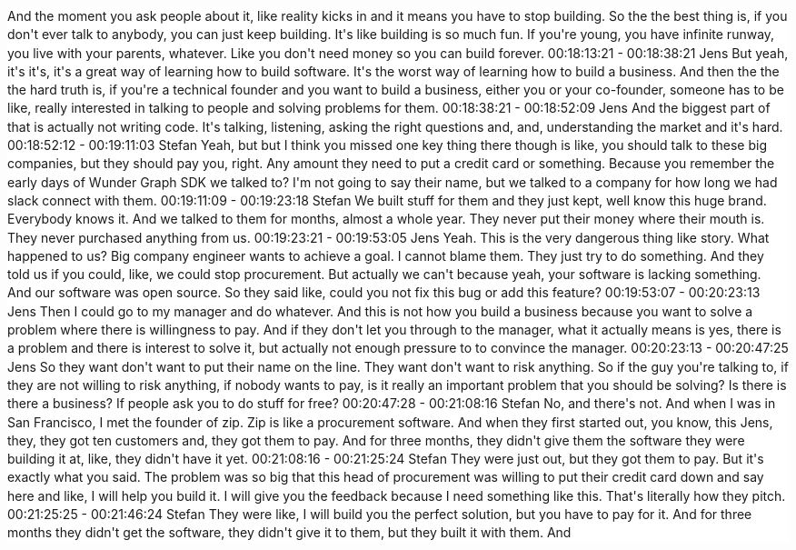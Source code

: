 And the moment you ask people about it, like reality kicks in and it means you have to stop
building. So the the best thing is, if you don't ever talk to anybody, you can just keep building.
It's like building is so much fun. If you're young, you have infinite runway, you live with your
parents, whatever. Like you don't need money so you can build forever.
00:18:13:21 - 00:18:38:21
Jens
But yeah, it's it's, it's a great way of learning how to build software. It's the worst way of learning
how to build a business. And then the the the hard truth is, if you're a technical founder and you
want to build a business, either you or your co-founder, someone has to be like, really interested
in talking to people and solving problems for them.
00:18:38:21 - 00:18:52:09
Jens
And the biggest part of that is actually not writing code. It's talking, listening, asking the right
questions and, and, understanding the market and it's hard.
00:18:52:12 - 00:19:11:03
Stefan
Yeah, but but I think you missed one key thing there though is like, you should talk to these big
companies, but they should pay you, right. Any amount they need to put a credit card or
something. Because you remember the early days of Wunder Graph SDK we talked to? I'm not
going to say their name, but we talked to a company for how long we had slack connect with
them.
00:19:11:09 - 00:19:23:18
Stefan
We built stuff for them and they just kept, well know this huge brand. Everybody knows it. And
we talked to them for months, almost a whole year. They never put their money where their
mouth is. They never purchased anything from us.
00:19:23:21 - 00:19:53:05
Jens
Yeah. This is the very dangerous thing like story. What happened to us? Big company engineer
wants to achieve a goal. I cannot blame them. They just try to do something. And they told us if
you could, like, we could stop procurement. But actually we can't because yeah, your software
is lacking something. And our software was open source. So they said like, could you not fix this
bug or add this feature?
00:19:53:07 - 00:20:23:13
Jens
Then I could go to my manager and do whatever. And this is not how you build a business
because you want to solve a problem where there is willingness to pay. And if they don't let you
through to the manager, what it actually means is yes, there is a problem and there is interest to
solve it, but actually not enough pressure to to convince the manager.
00:20:23:13 - 00:20:47:25
Jens
So they want don't want to put their name on the line. They want don't want to risk anything. So
if the guy you're talking to, if they are not willing to risk anything, if nobody wants to pay, is it
really an important problem that you should be solving? Is there is there a business? If people
ask you to do stuff for free?
00:20:47:28 - 00:21:08:16
Stefan
No, and there's not. And when I was in San Francisco, I met the founder of zip. Zip is like a
procurement software. And when they first started out, you know, this Jens, they, they got ten
customers and, they got them to pay. And for three months, they didn't give them the software
they were building it at, like, they didn't have it yet.
00:21:08:16 - 00:21:25:24
Stefan
They were just out, but they got them to pay. But it's exactly what you said. The problem was so
big that this head of procurement was willing to put their credit card down and say here and like,
I will help you build it. I will give you the feedback because I need something like this. That's
literally how they pitch.
00:21:25:25 - 00:21:46:24
Stefan
They were like, I will build you the perfect solution, but you have to pay for it. And for three
months they didn't get the software, they didn't give it to them, but they built it with them. And